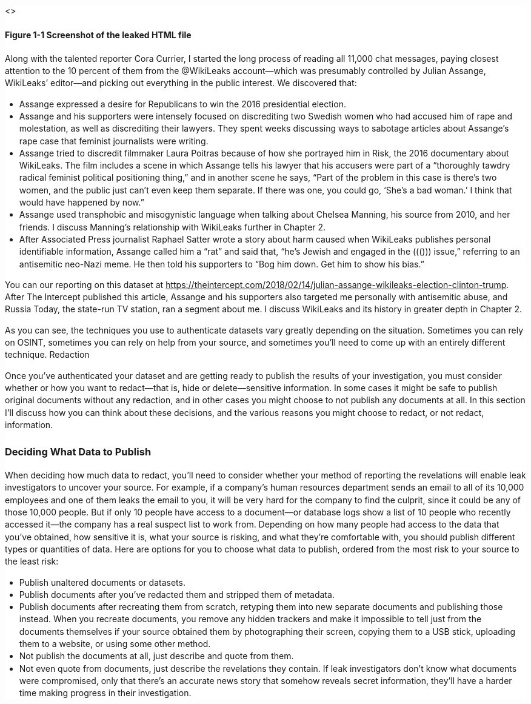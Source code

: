 <<a screenshot of the WikiLeaks DMs described above.>>

#### Figure 1-1 Screenshot of the leaked HTML file

Along with the talented reporter Cora Currier, I started the long process of reading all 11,000 chat messages, paying closest attention to the 10 percent of them from the @WikiLeaks account—which was presumably controlled by Julian Assange, WikiLeaks’ editor—and picking out everything in the public interest. We discovered that:

* Assange expressed a desire for Republicans to win the 2016 presidential election.
* Assange and his supporters were intensely focused on discrediting two Swedish women who had accused him of rape and molestation, as well as discrediting their lawyers. They spent weeks discussing ways to sabotage articles about Assange’s rape case that feminist journalists were writing.
* Assange tried to discredit filmmaker Laura Poitras because of how she portrayed him in Risk, the 2016 documentary about WikiLeaks. The film includes a scene in which Assange tells his lawyer that his accusers were part of a “thoroughly tawdry radical feminist political positioning thing,” and in another scene he says, “Part of the problem in this case is there’s two women, and the public just can’t even keep them separate. If there was one, you could go, ‘She’s a bad woman.’ I think that would have happened by now.”
* Assange used transphobic and misogynistic language when talking about Chelsea Manning, his source from 2010, and her friends. I discuss Manning’s relationship with WikiLeaks further in Chapter 2.
* After Associated Press journalist Raphael Satter wrote a story about harm caused when WikiLeaks publishes personal identifiable information, Assange called him a “rat” and said that, “he’s Jewish and engaged in the ((())) issue,” referring to an antisemitic neo-Nazi meme. He then told his supporters to “Bog him down. Get him to show his bias.”

You can our reporting on this dataset at https://theintercept.com/2018/02/14/julian-assange-wikileaks-election-clinton-trump. After The Intercept published this article, Assange and his supporters also targeted me personally with antisemitic abuse, and Russia Today, the state-run TV station, ran a segment about me. I discuss WikiLeaks and its history in greater depth in Chapter 2.

As you can see, the techniques you use to authenticate datasets vary greatly depending on the situation. Sometimes you can rely on OSINT, sometimes you can rely on help from your source, and sometimes you’ll need to come up with an entirely different technique.
Redaction

Once you’ve authenticated your dataset and are getting ready to publish the results of your investigation, you must consider whether or how you want to redact—that is, hide or delete—sensitive information. In some cases it might be safe to publish original documents without any redaction, and in other cases you might choose to not publish any documents at all. In this section I’ll discuss how you can think about these decisions, and the various reasons you might choose to redact, or not redact, information.

### Deciding What Data to Publish

When deciding how much data to redact, you’ll need to consider whether your method of reporting the revelations will enable leak investigators to uncover your source. For example, if a company’s human resources department sends an email to all of its 10,000 employees and one of them leaks the email to you, it will be very hard for the company to find the culprit, since it could be any of those 10,000 people. But if only 10 people have access to a document—or database logs show a list of 10 people who recently accessed it—the company has a real suspect list to work from.
Depending on how many people had access to the data that you’ve obtained, how sensitive it is, what your source is risking, and what they’re comfortable with, you should publish different types or quantities of data. Here are options for you to choose what data to publish, ordered from the most risk to your source to the least risk:
* Publish unaltered documents or datasets.
* Publish documents after you’ve redacted them and stripped them of metadata.
* Publish documents after recreating them from scratch, retyping them into new separate documents and publishing those instead. When you recreate documents, you remove any hidden trackers and make it impossible to tell just from the documents themselves if your source obtained them by photographing their screen, copying them to a USB stick, uploading them to a website, or using some other method.
* Not publish the documents at all, just describe and quote from them. 
* Not even quote from documents, just describe the revelations they contain. If leak investigators don’t know what documents were compromised, only that there’s an accurate news story that somehow reveals secret information, they’ll have a harder time making progress in their investigation.
